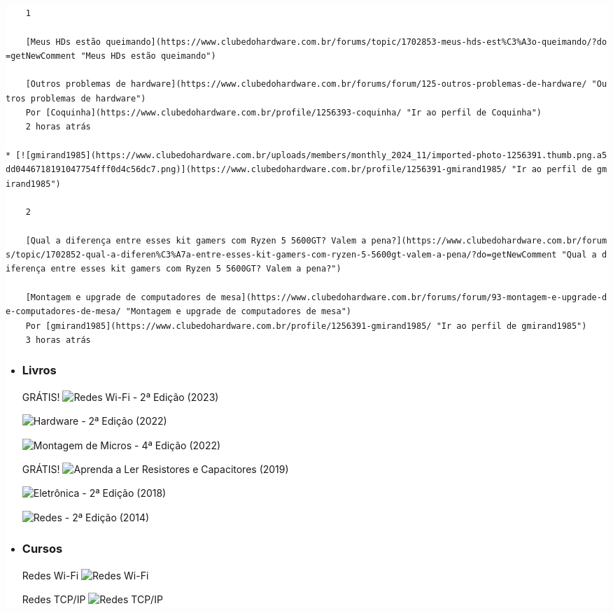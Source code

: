         1
        
        [Meus HDs estão queimando](https://www.clubedohardware.com.br/forums/topic/1702853-meus-hds-est%C3%A3o-queimando/?do=getNewComment "Meus HDs estão queimando")
        
        [Outros problemas de hardware](https://www.clubedohardware.com.br/forums/forum/125-outros-problemas-de-hardware/ "Outros problemas de hardware")  
        Por [Coquinha](https://www.clubedohardware.com.br/profile/1256393-coquinha/ "Ir ao perfil de Coquinha")  
        2 horas atrás
        
    * [![gmirand1985](https://www.clubedohardware.com.br/uploads/members/monthly_2024_11/imported-photo-1256391.thumb.png.a5dd0446718191047754fff0d4c56dc7.png)](https://www.clubedohardware.com.br/profile/1256391-gmirand1985/ "Ir ao perfil de gmirand1985")
        
        2
        
        [Qual a diferença entre esses kit gamers com Ryzen 5 5600GT? Valem a pena?](https://www.clubedohardware.com.br/forums/topic/1702852-qual-a-diferen%C3%A7a-entre-esses-kit-gamers-com-ryzen-5-5600gt-valem-a-pena/?do=getNewComment "Qual a diferença entre esses kit gamers com Ryzen 5 5600GT? Valem a pena?")
        
        [Montagem e upgrade de computadores de mesa](https://www.clubedohardware.com.br/forums/forum/93-montagem-e-upgrade-de-computadores-de-mesa/ "Montagem e upgrade de computadores de mesa")  
        Por [gmirand1985](https://www.clubedohardware.com.br/profile/1256391-gmirand1985/ "Ir ao perfil de gmirand1985")  
        3 horas atrás
        
    

* ### Livros
    
    GRÁTIS! ![Redes Wi-Fi - 2ª Edição (2023)](https://www.clubedohardware.com.br/uploads/cms/monthly_2023_11/redes-wifi2-capa-med.thumb.jpg.5bafc429bdfccb4ba22e0b0da5a14df7.jpg)[](https://www.clubedohardware.com.br/livros/disponiveis/redes-wi-fi-2%C2%AA-edi%C3%A7%C3%A3o-2023-r31/ "Redes Wi-Fi - 2ª Edição (2023)")
    
    ![Hardware - 2ª Edição (2022)](https://www.clubedohardware.com.br/uploads/cms/monthly_2024_08/hardware2022-capa-med.thumb.jpg.ec3303c831680735167a68189b0b089b.jpg)[](https://www.clubedohardware.com.br/livros/disponiveis/hardware-2%C2%AA-edi%C3%A7%C3%A3o-2022-r33/ "Hardware - 2ª Edição (2022)")
    
    ![Montagem de Micros - 4ª Edição (2022)](https://www.clubedohardware.com.br/uploads/cms/monthly_2024_02/montagem2022-capa-med.thumb.jpg.69ad2e215229ce3b3615dbe3a655bf94.jpg)[](https://www.clubedohardware.com.br/livros/disponiveis/montagem-de-micros-4%C2%AA-edi%C3%A7%C3%A3o-2022-r32/ "Montagem de Micros - 4ª Edição (2022)")
    
    GRÁTIS! ![Aprenda a Ler Resistores e Capacitores (2019)](https://www.clubedohardware.com.br/uploads/cms/monthly_2023_11/Aprenda_a_Ler_Resistores_e_Capacitores-capa-med.thumb.jpg.d56b872e65928220b65dbf9323c89fd7.jpg)[](https://www.clubedohardware.com.br/livros/disponiveis/aprenda-a-ler-resistores-e-capacitores-2019-r30/ "Aprenda a Ler Resistores e Capacitores (2019)")
    
    ![Eletrônica - 2ª Edição (2018)](https://www.clubedohardware.com.br/uploads/cms/monthly_2023_11/eletronica2018-capa-med.thumb.jpg.1fe24bccfdbbd5d62bd384f94c3b3066.jpg)[](https://www.clubedohardware.com.br/livros/disponiveis/eletr%C3%B4nica-2%C2%AA-edi%C3%A7%C3%A3o-2018-r28/ "Eletrônica - 2ª Edição (2018)")
    
    ![Redes - 2ª Edição (2014)](https://www.clubedohardware.com.br/uploads/cms/monthly_2023_11/redes2018-capa-med.thumb.jpg.e5211d187965cc70920f0b53accd8dc7.jpg)[](https://www.clubedohardware.com.br/livros/disponiveis/redes-2%C2%AA-edi%C3%A7%C3%A3o-2014-r27/ "Redes - 2ª Edição (2014)")
    
* ### Cursos
    
    Redes Wi-Fi ![Redes Wi-Fi](https://www.clubedohardware.com.br/uploads/cms/monthly_2024_04/curso-redes-wi-fi.thumb.jpg.30e454536871ee088cb0abb88028334d.jpg)[](https://www.clubedohardware.com.br/cursos/redes-wi-fi-r4/ "Redes Wi-Fi")
    
    Redes TCP/IP ![Redes TCP/IP](https://www.clubedohardware.com.br/uploads/cms/monthly_2024_06/1141844_8be4_2.thumb.jpg.f43a6b6b646bf5dc403a87a1644441b3.jpg)[](https://www.clubedohardware.com.br/cursos/redes-tcpip-r2/ "Redes TCP/IP")
    